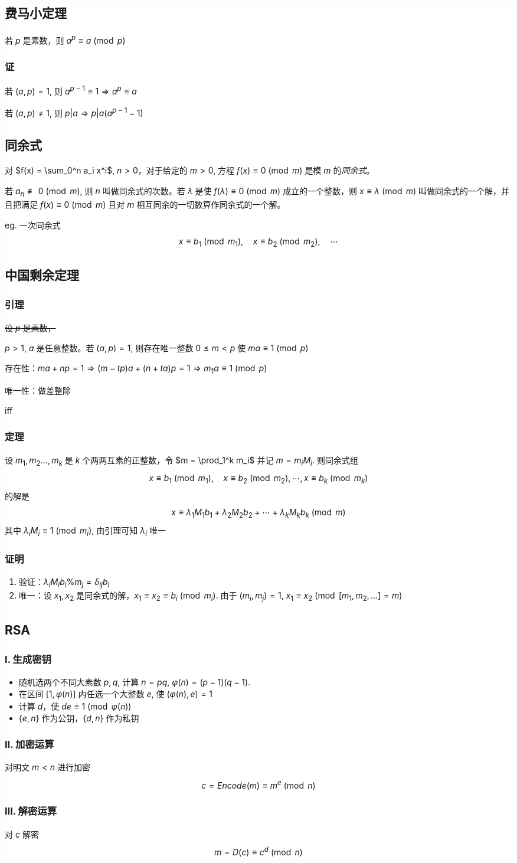 ## 费马小定理
若 $p$ 是素数，则 $a^p \equiv a \pmod p$
### 证
若 $(a,p) = 1$, 则 $a^{p-1} \equiv 1 \Rightarrow a^p \equiv a$

若 $(a,p)\neq 1$, 则 $p|a \Rightarrow p| a(a^{p-1}-1)$

## 同余式
对 $f(x) = \sum_0^n a_i x^i$, $n>0$，对于给定的 $m>0$, 方程 $f(x) \equiv 0 \pmod m$ 是模 $m$ 的*同余式*。

若 $a_n\not\equiv 0 \pmod m$, 则 $n$ 叫做同余式的次数。若 $\lambda$ 是使 $f(\lambda) \equiv 0 \pmod m$ 成立的一个整数，则 $x\equiv \lambda \pmod m$ 叫做同余式的一个解，并且把满足 $f(x) \equiv 0 \pmod m$ 且对 $m$ 相互同余的一切数算作同余式的一个解。

eg. 一次同余式 
$$x \equiv b_1 \pmod {m_1}, \quad x \equiv b_2 \pmod {m_2}, \quad \cdots$$

## 中国剩余定理
### 引理
~~设 $p$ 是素数，~~ 

$p>1$, $a$ 是任意整数。若 $(a,p) = 1$, 则存在唯一整数 $0\leq m<p$ 使 $ma \equiv 1\pmod p$

存在性：$ma+np = 1 \Rightarrow (m-tp)a + (n+ta)p = 1 \Rightarrow m_1 a \equiv 1 \pmod p$

唯一性：做差整除

iff

### 定理
设 $m_1,m_2\ldots, m_k$ 是 $k$ 个两两互素的正整数，令 $m = \prod_1^k m_i$ 并记 $m = m_i M_i$. 则同余式组
$$x \equiv b_1\pmod {m_1},\quad x\equiv b_2 \pmod {m_2}, \cdots, x\equiv b_k \pmod {m_k}$$ 
的解是
$$x \equiv \lambda_1M_1b_1 + \lambda_2M_2b_2 + \cdots + \lambda_kM_kb_k \pmod m$$
其中 $\lambda_iM_i \equiv 1 \pmod {m_i}$, 由引理可知 $\lambda_i$ 唯一

### 证明
1. 验证：$\lambda_iM_ib_i \% m_j = \delta_{ij}b_i$
2. 唯一：设 $x_1, x_2$ 是同余式的解，$x_1 \equiv x_2 \equiv b_i \pmod {m_i}$. 由于 $(m_i,m_j) =1$, $x_1 \equiv x_2 \pmod {[m_1,m_2,\ldots] = m}$


## RSA
### I. 生成密钥
- 随机选两个不同大素数 $p,q$, 计算 $n=pq$, $\varphi(n) = (p-1)(q-1)$.
- 在区间 $[1,\varphi(n)]$ 内任选一个大整数 $e$, 使 $(\varphi(n),e) =1$
- 计算 $d$，使 $de\equiv 1\pmod {\varphi(n)}$
- $\{e,n\}$ 作为公钥，$\{d,n\}$ 作为私钥

### II. 加密运算
对明文 $m< n$ 进行加密
$$c = Encode(m) \equiv m^e \pmod n$$
### III. 解密运算
对 $c$ 解密
$$m = D(c) \equiv c^d \pmod n$$
